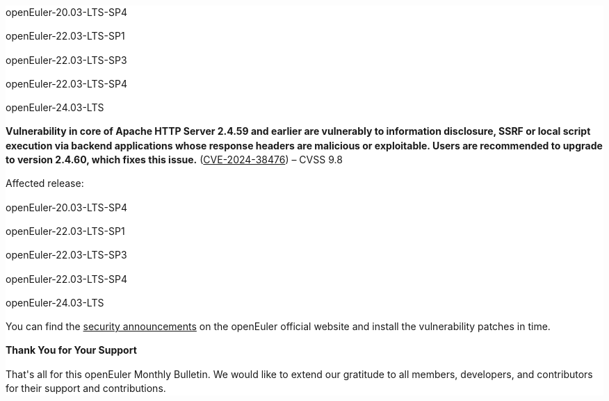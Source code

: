 openEuler-20.03-LTS-SP4

openEuler-22.03-LTS-SP1

openEuler-22.03-LTS-SP3

openEuler-22.03-LTS-SP4

openEuler-24.03-LTS

**Vulnerability in core of Apache HTTP Server 2.4.59 and earlier are vulnerably to information disclosure, SSRF or local script execution via backend applications whose response headers are malicious or exploitable. Users are recommended to upgrade to version 2.4.60, which fixes this issue.** ([CVE-2024-38476](https://www.openeuler.org/en/security/cve/detail/?cveId=CVE-2024-38476&packageName=httpd)) – CVSS 9.8

Affected release:

openEuler-20.03-LTS-SP4

openEuler-22.03-LTS-SP1

openEuler-22.03-LTS-SP3

openEuler-22.03-LTS-SP4

openEuler-24.03-LTS

You can find the [security announcements](https://www.openeuler.org/en/security/security-bulletins/) on the openEuler official website and install the vulnerability patches in time.

**Thank You for Your Support**

That's all for this openEuler Monthly Bulletin. We would like to extend our gratitude to all members, developers, and contributors for their support and contributions.